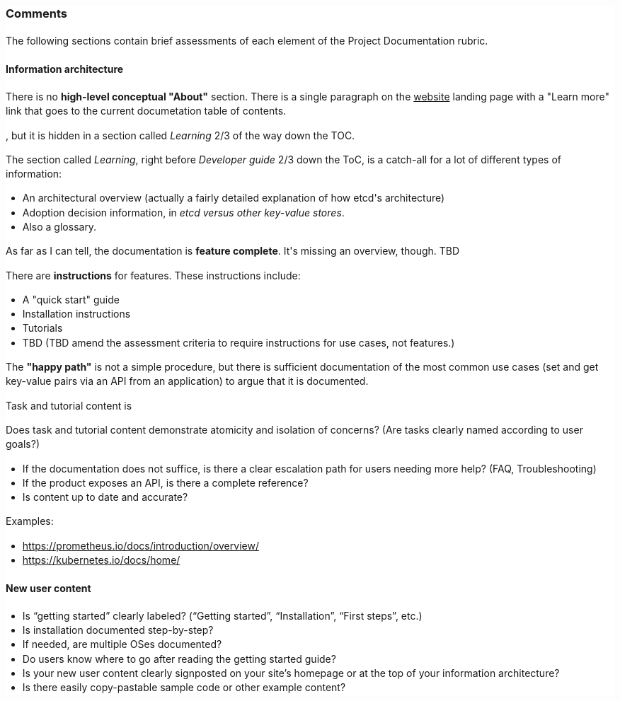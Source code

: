 
### Comments

The following sections contain brief assessments of each element of the Project Documentation rubric.

#### Information architecture

There is no **high-level conceptual "About"** section. There is a single paragraph on the [website][etcd-io] landing page with a "Learn more" link that goes to the current documetation table of contents.

, but it is hidden in a section called *Learning* 2/3 of the way down the TOC. 

The section called *Learning*, right before *Developer guide* 2/3 down the ToC, is a catch-all for a lot of different types of information:

- An architectural overview (actually a fairly detailed explanation of how etcd's architecture)
- Adoption decision information, in *etcd versus other key-value stores*. 
- Also a glossary.

As far as I can tell, the documentation is **feature complete**. It's missing an overview, though. TBD

There are **instructions** for features. These instructions include:
- A "quick start" guide
- Installation instructions
- Tutorials
- TBD
(TBD amend the assessment criteria to require instructions for use cases, not features.)

The **"happy path"** is not a simple procedure, but there is sufficient documentation of the most common use cases (set and get key-value pairs via an API from an application) to argue that it is documented.

Task and tutorial content is 

Does task and tutorial content demonstrate atomicity and isolation of concerns? (Are tasks clearly named according to user goals?)
* If the documentation does not suffice, is there a clear escalation path for users needing more help? (FAQ, Troubleshooting)
* If the product exposes an API, is there a complete reference?
* Is content up to date and accurate?

Examples:

* https://prometheus.io/docs/introduction/overview/
* https://kubernetes.io/docs/home/


#### New user content

* Is “getting started” clearly labeled? (“Getting started”, “Installation”, “First steps”, etc.)
* Is installation documented step-by-step?
* If needed, are multiple OSes documented?
* Do users know where to go after reading the getting started guide?
* Is your new user content clearly signposted on your site’s homepage or at the top of your information architecture?
* Is there easily copy-pastable sample code or other example content?


[dwelsch-esi]: https://github.com/dwelsch-esi
[install]: https://etcd.io/docs/v3.5/install/
[0010-etcd]: https://github.com/cncf/techdocs/assessments/0010-etcd.md
[etcd-io]: https://etcd.io
[inclusive-naming]: https://inclusivenaming.org
[install-check]: https://etcd.io/docs/v3.5/install/#installation-check
[website-min-reqs]: https://github.com/cncf/toc/tree/main/process#ii-stages---definitions--expectations
[assess-howto]: https://github.com/cncf/techdocs/blob/main/assessments/howto.md
[website-guidelines]: https://github.com/cncf/techdocs/blob/main/docs/website-guidelines-checklist.md
[cncf-servicedesk]: https://servicedesk.cncf.io
[archiving-repo]: https://docs.github.com/en/repositories/archiving-a-github-repository/archiving-repositories
[mobile-first]: https://developer.mozilla.org/en-US/docs/Web/Progressive_web_apps/Responsive/Mobile_first
[accessibility]: https://developer.mozilla.org/en-US/docs/Web/Accessibility
[etcd-io]: httpd://etcd.io